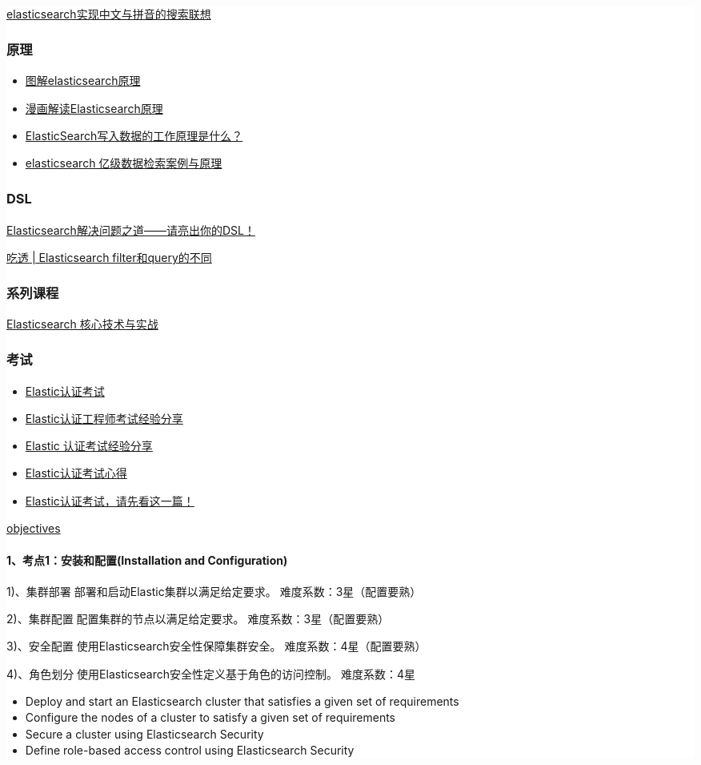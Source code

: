 [elasticsearch实现中文与拼音的搜索联想](https://www.jianshu.com/p/866b53a84033)

### 原理

- [图解elasticsearch原理](https://mp.weixin.qq.com/s/5cY2XFcyTCBBH8RtsM18dA)

- [漫画解读Elasticsearch原理](https://mp.weixin.qq.com/s/ySfjjd0R4H17IuqU_OmtmQ)

- [ElasticSearch写入数据的工作原理是什么？](https://mp.weixin.qq.com/s/rw6vmDgXUh0SUUh7uo1APg)

- [elasticsearch 亿级数据检索案例与原理](https://www.cnblogs.com/mikevictor07/p/10006553.html)

### DSL

[Elasticsearch解决问题之道——请亮出你的DSL！](https://mp.weixin.qq.com/s/dWrIb03EeGqw5nQnUg9AYg)

[吃透 | Elasticsearch filter和query的不同](https://blog.csdn.net/laoyang360/article/details/80468757)

### 系列课程

[Elasticsearch 核心技术与实战](https://github.com/geektime-geekbang/geektime-ELK)

### 考试

- [Elastic认证考试](https://mp.weixin.qq.com/s/dze7OZOUYuRwvfdCxN01yQ)

- [Elastic认证工程师考试经验分享](https://elasticsearch.cn/article/13530)

- [Elastic 认证考试经验分享](https://www.bilibili.com/video/av51449470/)

- [Elastic认证考试心得](https://elasticsearch.cn/article/6133)

- [Elastic认证考试，请先看这一篇！](https://blog.csdn.net/laoyang360/article/details/95036171)

[objectives](https://training.elastic.co/exam/elastic-certified-engineer#objectives)

#### 1、考点1：安装和配置(Installation and Configuration)
1)、集群部署
    部署和启动Elastic集群以满足给定要求。
    难度系数：3星（配置要熟）

2)、集群配置
    配置集群的节点以满足给定要求。
    难度系数：3星（配置要熟）

3)、安全配置
    使用Elasticsearch安全性保障集群安全。
    难度系数：4星（配置要熟）

4)、角色划分
    使用Elasticsearch安全性定义基于角色的访问控制。
    难度系数：4星

* Deploy and start an Elasticsearch cluster that satisfies a given set of requirements
* Configure the nodes of a cluster to satisfy a given set of requirements
* Secure a cluster using Elasticsearch Security
* Define role-based access control using Elasticsearch Security
